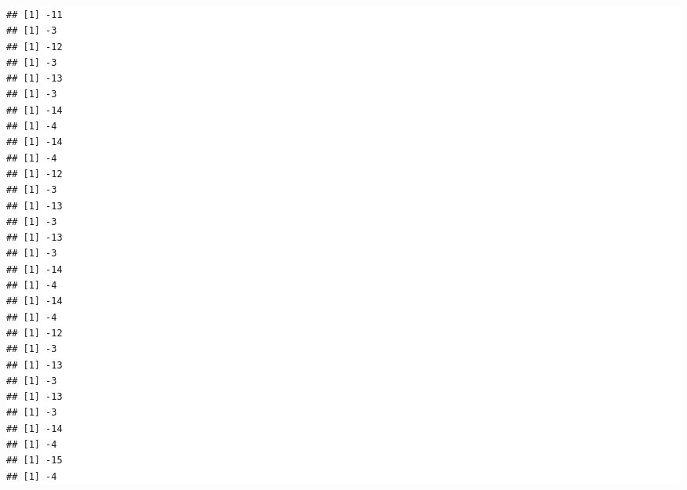     ## [1] -11
    ## [1] -3
    ## [1] -12
    ## [1] -3
    ## [1] -13
    ## [1] -3
    ## [1] -14
    ## [1] -4
    ## [1] -14
    ## [1] -4
    ## [1] -12
    ## [1] -3
    ## [1] -13
    ## [1] -3
    ## [1] -13
    ## [1] -3
    ## [1] -14
    ## [1] -4
    ## [1] -14
    ## [1] -4
    ## [1] -12
    ## [1] -3
    ## [1] -13
    ## [1] -3
    ## [1] -13
    ## [1] -3
    ## [1] -14
    ## [1] -4
    ## [1] -15
    ## [1] -4